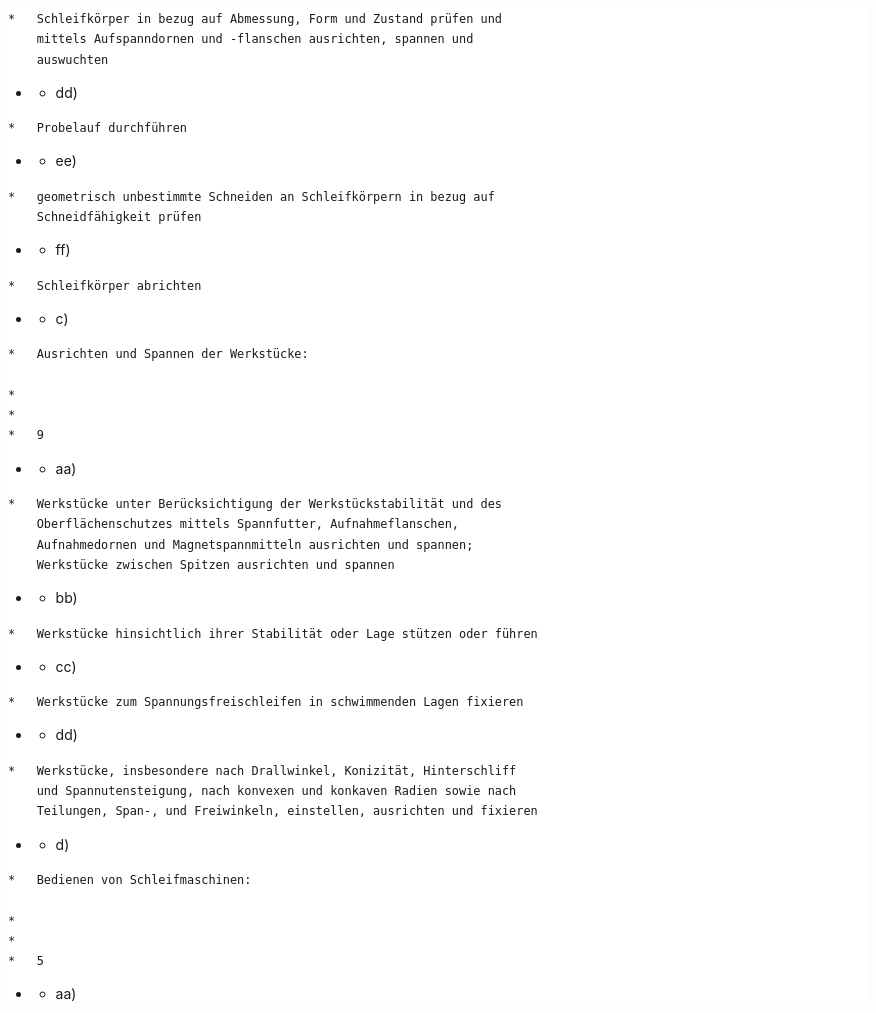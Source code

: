     *   Schleifkörper in bezug auf Abmessung, Form und Zustand prüfen und
        mittels Aufspanndornen und -flanschen ausrichten, spannen und
        auswuchten


*    *   dd)

    *   Probelauf durchführen


*    *   ee)

    *   geometrisch unbestimmte Schneiden an Schleifkörpern in bezug auf
        Schneidfähigkeit prüfen


*    *   ff)

    *   Schleifkörper abrichten


*    *   c)

    *   Ausrichten und Spannen der Werkstücke:

    *
    *
    *   9


*    *   aa)

    *   Werkstücke unter Berücksichtigung der Werkstückstabilität und des
        Oberflächenschutzes mittels Spannfutter, Aufnahmeflanschen,
        Aufnahmedornen und Magnetspannmitteln ausrichten und spannen;
        Werkstücke zwischen Spitzen ausrichten und spannen


*    *   bb)

    *   Werkstücke hinsichtlich ihrer Stabilität oder Lage stützen oder führen


*    *   cc)

    *   Werkstücke zum Spannungsfreischleifen in schwimmenden Lagen fixieren


*    *   dd)

    *   Werkstücke, insbesondere nach Drallwinkel, Konizität, Hinterschliff
        und Spannutensteigung, nach konvexen und konkaven Radien sowie nach
        Teilungen, Span-, und Freiwinkeln, einstellen, ausrichten und fixieren


*    *   d)

    *   Bedienen von Schleifmaschinen:

    *
    *
    *   5


*    *   aa)
